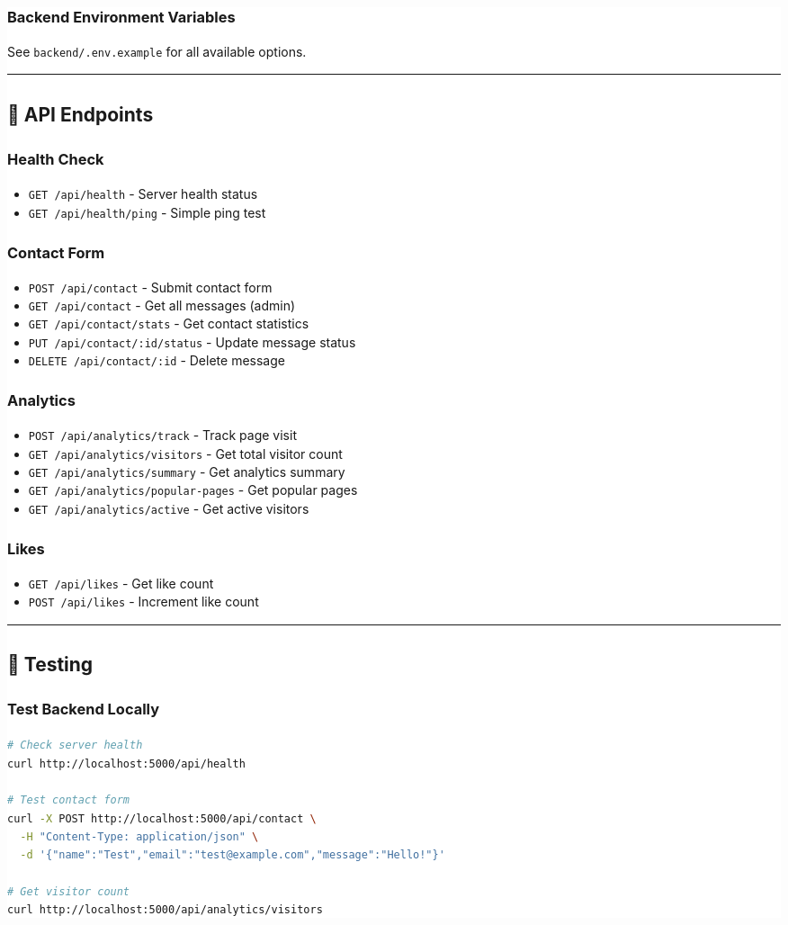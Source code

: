 ### Backend Environment Variables

See `backend/.env.example` for all available options.

---

## 📡 API Endpoints

### Health Check

- `GET /api/health` - Server health status
- `GET /api/health/ping` - Simple ping test

### Contact Form

- `POST /api/contact` - Submit contact form
- `GET /api/contact` - Get all messages (admin)
- `GET /api/contact/stats` - Get contact statistics
- `PUT /api/contact/:id/status` - Update message status
- `DELETE /api/contact/:id` - Delete message

### Analytics

- `POST /api/analytics/track` - Track page visit
- `GET /api/analytics/visitors` - Get total visitor count
- `GET /api/analytics/summary` - Get analytics summary
- `GET /api/analytics/popular-pages` - Get popular pages
- `GET /api/analytics/active` - Get active visitors

### Likes

- `GET /api/likes` - Get like count
- `POST /api/likes` - Increment like count

---

## 🧪 Testing

### Test Backend Locally

```bash
# Check server health
curl http://localhost:5000/api/health

# Test contact form
curl -X POST http://localhost:5000/api/contact \
  -H "Content-Type: application/json" \
  -d '{"name":"Test","email":"test@example.com","message":"Hello!"}'

# Get visitor count
curl http://localhost:5000/api/analytics/visitors
```

